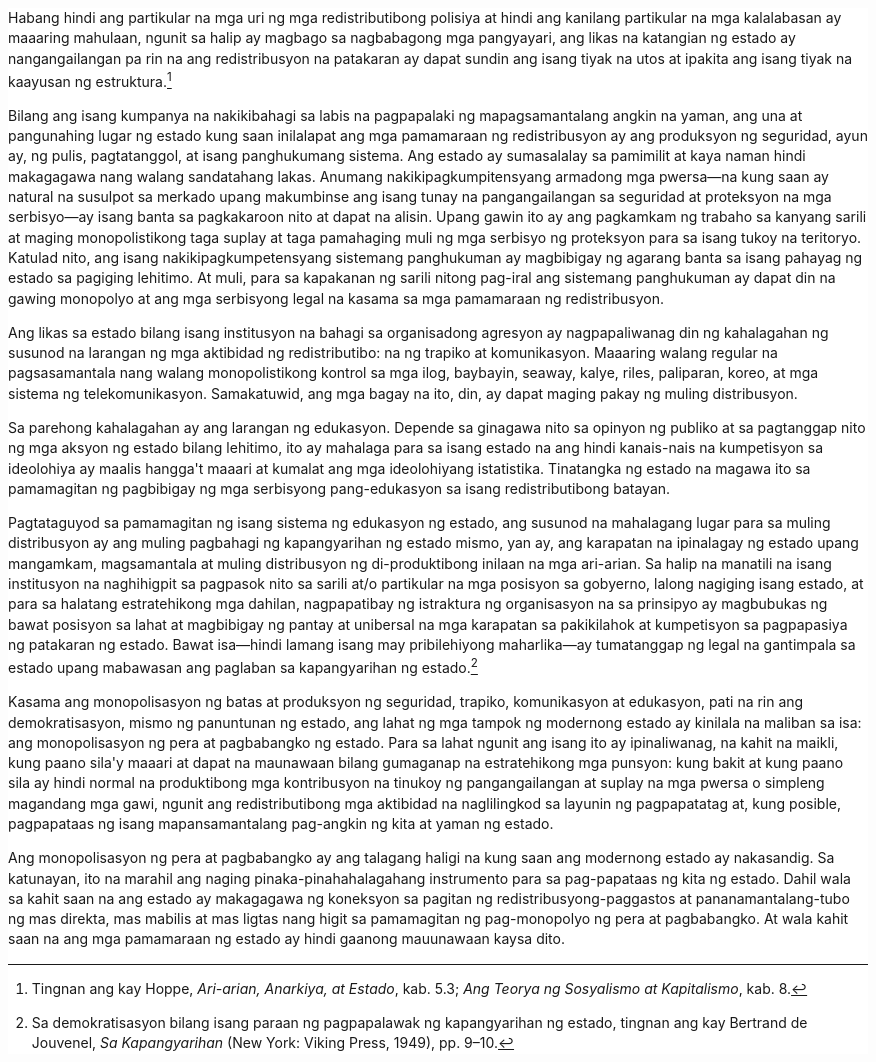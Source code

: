 Habang hindi ang partikular na mga uri ng mga redistributibong polisiya at hindi ang kanilang partikular na mga kalalabasan ay maaaring mahulaan, ngunit sa halip ay magbago sa nagbabagong mga pangyayari, ang likas na katangian ng estado ay nangangailangan pa rin na ang redistribusyon na patakaran ay dapat sundin ang isang tiyak na utos at ipakita ang isang tiyak na kaayusan ng estruktura.[^12]

Bilang ang isang kumpanya na nakikibahagi sa labis na pagpapalaki ng mapagsamantalang angkin na yaman, ang una at pangunahing lugar ng estado kung saan inilalapat ang mga pamamaraan ng redistribusyon ay ang produksyon ng seguridad, ayun ay, ng pulis, pagtatanggol, at isang panghukumang sistema. Ang estado ay sumasalalay sa pamimilit at kaya naman hindi makagagawa nang walang sandatahang lakas. Anumang nakikipagkumpitensyang armadong mga pwersa—na kung saan ay natural na susulpot sa merkado upang makumbinse ang isang tunay na pangangailangan sa seguridad at proteksyon na mga serbisyo—ay isang banta sa pagkakaroon nito at dapat na alisin. Upang gawin ito ay ang pagkamkam ng trabaho sa kanyang sarili at maging monopolistikong taga suplay at taga pamahaging muli ng mga serbisyo ng proteksyon para sa isang tukoy na teritoryo. Katulad nito, ang isang nakikipagkumpetensyang sistemang panghukuman ay magbibigay ng agarang banta sa isang pahayag ng estado sa pagiging lehitimo. At muli, para sa kapakanan ng sarili nitong pag-iral ang sistemang panghukuman ay dapat din na gawing monopolyo at ang mga serbisyong legal na kasama sa mga pamamaraan ng redistribusyon.

Ang likas sa estado bilang isang institusyon na bahagi sa organisadong agresyon ay nagpapaliwanag din ng kahalagahan ng susunod na larangan ng mga aktibidad ng redistributibo: na ng trapiko at komunikasyon. Maaaring walang regular na pagsasamantala nang walang monopolistikong kontrol sa mga ilog, baybayin, seaway, kalye, riles, paliparan, koreo, at mga sistema ng telekomunikasyon. Samakatuwid, ang mga bagay na ito, din, ay dapat maging pakay ng muling distribusyon.

Sa parehong kahalagahan ay ang larangan ng edukasyon. Depende sa ginagawa nito sa opinyon ng publiko at sa pagtanggap nito ng mga aksyon ng estado bilang lehitimo, ito ay mahalaga para sa isang estado na ang hindi kanais-nais na kumpetisyon sa ideolohiya ay maalis hangga't maaari at kumalat ang mga ideolohiyang istatistika. Tinatangka ng estado na magawa ito sa pamamagitan ng pagbibigay ng mga serbisyong pang-edukasyon sa isang redistributibong batayan.

Pagtataguyod sa pamamagitan ng isang sistema ng edukasyon ng estado, ang susunod na mahalagang lugar para sa muling distribusyon ay ang muling pagbahagi ng kapangyarihan ng estado mismo, yan ay, ang karapatan na ipinalagay ng estado upang mangamkam, magsamantala at muling distribusyon ng di-produktibong inilaan na mga ari-arian. Sa halip na manatili na isang institusyon na naghihigpit sa pagpasok nito sa sarili at/o partikular na mga posisyon sa gobyerno, lalong nagiging isang estado, at para sa halatang estratehikong mga dahilan, nagpapatibay ng istraktura ng organisasyon na sa prinsipyo ay magbubukas ng bawat posisyon sa lahat at magbibigay ng pantay at unibersal na mga karapatan sa pakikilahok at kumpetisyon sa pagpapasiya ng patakaran ng estado. Bawat isa—hindi lamang isang may pribilehiyong maharlika—ay tumatanggap ng legal na gantimpala sa estado upang mabawasan ang paglaban sa kapangyarihan ng estado.[^13]

Kasama ang monopolisasyon ng batas at produksyon ng seguridad, trapiko, komunikasyon at edukasyon, pati na rin ang demokratisasyon, mismo ng panuntunan ng estado, ang lahat ng mga tampok ng modernong estado ay kinilala na maliban sa isa: ang monopolisasyon ng pera at pagbabangko ng estado. Para sa lahat ngunit ang isang ito ay ipinaliwanag, na kahit na maikli, kung paano sila'y maaari at dapat na maunawaan bilang gumaganap na estratehikong mga punsyon: kung bakit at kung paano sila ay hindi normal na produktibong mga kontribusyon na tinukoy ng pangangailangan at suplay na mga pwersa o simpleng magandang mga gawi, ngunit ang redistributibong mga aktibidad na naglilingkod sa layunin ng pagpapatatag at, kung posible, pagpapataas ng isang mapansamantalang pag-angkin ng kita at yaman ng estado.

Ang monopolisasyon ng pera at pagbabangko ay ang talagang haligi na kung saan ang modernong estado ay nakasandig. Sa katunayan, ito na marahil ang naging pinaka-pinahahalagahang instrumento para sa pag-papataas ng kita ng estado. Dahil wala sa kahit saan na ang estado ay makagagawa ng koneksyon sa pagitan ng redistribusyong-paggastos at pananamantalang-tubo ng mas direkta, mas mabilis at mas ligtas nang higit sa pamamagitan ng pag-monopolyo ng pera at pagbabangko. At wala kahit saan na ang mga pamamaraan ng estado ay hindi gaanong mauunawaan kaysa dito.


[^9]: Taliwas sa pahayag ng pampublikong paaralan ng pagpili, ang mga estado at pribadong kumpanya ay hindi gumagawa ng esensyal na parehong uri ng negosyo, ngunit sa halip ay nakikibahagi sa kategoryal ng iba't ibang uri ng mga operasyon. Ang parehong mga uri ng mga institusyon ay ang kinalabasan ng iba't ibang, antagonistang mga interes. Ang “pulitikal” na interes sa pagsasamantala at pag-kamkam na pinagsasaligan ng pagbuo ng mga estado ay malinaw na nangangailangan at ipinapalagay na ang pag-iral ng yaman, at kaya naman isang “ekonomikang” interes ng di bababa sa isang ka-tao sa paggawa ng gayong yaman sa simula pa lang (habang ang kabaligtaran ay hindi totoo). Ngunit sa parehong pagkakataon, habang mas tiyak at mas matagumpay na pampulitikang mga interes ay, mas nagiging mapangwasak sa pang-ekonomikang mga interes. Ang paaralan ng pampublikong pagpili ay perperktong tama sa pagpunto na ang lahat ng tao—isang empleyado ng gobyerno ay walang pinagka-iba sa isang empleyado ng ekonomikang kumpanya—karaniwang pinipili ang isang mas mataas na kita kaysa sa mas mababa at ang interes na ito ang nagpapaliwanag kung bakit ang gobyerno ay dapat na asahan na mayroong walang ibang hahantungan kundi ang paglaki kumpara sa ibang negosyo.
[^10]: Sa mga sumusunod na teorya ng estado, tingnan ang kay Murray N. Rothbard, *Para sa isang Bagong Kalayaan* (New York: Macmillan, 1978); *Ang Etika ng Kalayaan* (Atlantic Highlands: Humanities Press, 1982); Hans-Hermann Hoppe, *Ari-arian, Anarkiya at Estadound* (Opladen: Westdeutscher Verlag, 1987); *Ang Teorya ng Sosyalismo at Kapitalismo* (Boston: Kluwer, 1989); Anthony de Jasay, *Ang Estado* (Oxford: Blackwell, 1985).
[^11]: Sa semantikong pagkalito na kumalat sa pamamagitan ng terminong “konseptwal na kasunduan” na partikualar ni James Buchanan, tingnan ang kay Hans-Hermann Hoppe, “Ang Kamalian ng Teorya ng Pampublikong Kalakal at ang Produksyon ng  Seguridad,” *Talaarawan ng Lebertaryan na Pag-aaral* 9, no. 1 (1989); supra, kab. 1
[^12]: Tingnan ang kay Hoppe, *Ari-arian, Anarkiya, at Estado*, kab. 5.3; *Ang Teorya ng Sosyalismo at Kapitalismo*, kab. 8.
[^13]: Sa demokratisasyon bilang isang paraan ng pagpapalawak ng kapangyarihan ng estado, tingnan ang kay Bertrand de Jouvenel, *Sa Kapangyarihan* (New York: Viking Press, 1949), pp. 9–10.
[^14]: Sa likas na gawi ng estado patungo sa pagkamit ng isang ipinagpapahintulot na monopolyong pamemeke, tingnan ang kay Murray N. Rothbard, *Ang Misteryo ng Pagbabanko;</0> idem, <0>Ano ang Ginagawa ng Gobyerno sa Ating Pera?* (San Rafael, Calif.: Libertarian Publishers, 1985).
[^15]: Sa pagkaimposible ng pera na nagmula bilang isang perang papel, tingnan ang teorema ng regresyon: ni Mises, *Ang Teorya ng Pera at Kerdito*, pp. 97–123; <0>Aksyon ng Sangkatauhan*, pp. 408–10; Rothbard, *Tao, Ekonomiya, at Estado,*, vol. I, pp. 231–37.